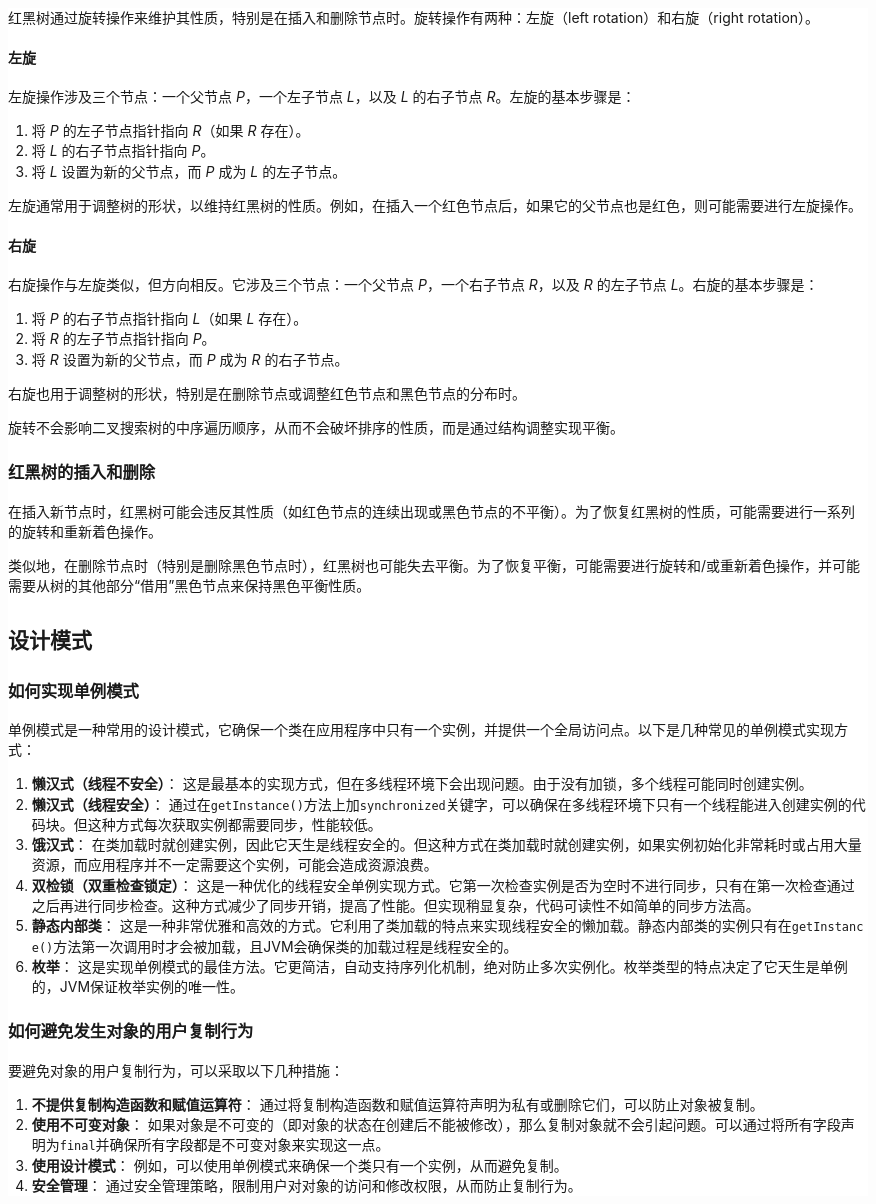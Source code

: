 红黑树通过旋转操作来维护其性质，特别是在插入和删除节点时。旋转操作有两种：左旋（left rotation）和右旋（right rotation）。

#### 左旋

左旋操作涉及三个节点：一个父节点 $P$，一个左子节点 $L$，以及 $L$ 的右子节点 $R$。左旋的基本步骤是：

1. 将 $P$ 的左子节点指针指向 $R$（如果 $R$ 存在）。
2. 将 $L$ 的右子节点指针指向 $P$。
3. 将 $L$ 设置为新的父节点，而 $P$ 成为 $L$ 的左子节点。

左旋通常用于调整树的形状，以维持红黑树的性质。例如，在插入一个红色节点后，如果它的父节点也是红色，则可能需要进行左旋操作。

#### 右旋

右旋操作与左旋类似，但方向相反。它涉及三个节点：一个父节点 $P$，一个右子节点 $R$，以及 $R$ 的左子节点 $L$。右旋的基本步骤是：

1. 将 $P$ 的右子节点指针指向 $L$（如果 $L$ 存在）。
2. 将 $R$ 的左子节点指针指向 $P$。
3. 将 $R$ 设置为新的父节点，而 $P$ 成为 $R$ 的右子节点。

右旋也用于调整树的形状，特别是在删除节点或调整红色节点和黑色节点的分布时。

旋转不会影响二叉搜索树的中序遍历顺序，从而不会破坏排序的性质，而是通过结构调整实现平衡。

### 红黑树的插入和删除

在插入新节点时，红黑树可能会违反其性质（如红色节点的连续出现或黑色节点的不平衡）。为了恢复红黑树的性质，可能需要进行一系列的旋转和重新着色操作。

类似地，在删除节点时（特别是删除黑色节点时），红黑树也可能失去平衡。为了恢复平衡，可能需要进行旋转和/或重新着色操作，并可能需要从树的其他部分“借用”黑色节点来保持黑色平衡性质。

## 设计模式

### 如何实现单例模式

单例模式是一种常用的设计模式，它确保一个类在应用程序中只有一个实例，并提供一个全局访问点。以下是几种常见的单例模式实现方式：

1. **懒汉式（线程不安全）**：
这是最基本的实现方式，但在多线程环境下会出现问题。由于没有加锁，多个线程可能同时创建实例。
2. **懒汉式（线程安全）**：
 通过在`getInstance()`方法上加`synchronized`关键字，可以确保在多线程环境下只有一个线程能进入创建实例的代码块。但这种方式每次获取实例都需要同步，性能较低。
3. **饿汉式**：
 在类加载时就创建实例，因此它天生是线程安全的。但这种方式在类加载时就创建实例，如果实例初始化非常耗时或占用大量资源，而应用程序并不一定需要这个实例，可能会造成资源浪费。
4. **双检锁（双重检查锁定）**：
这是一种优化的线程安全单例实现方式。它第一次检查实例是否为空时不进行同步，只有在第一次检查通过之后再进行同步检查。这种方式减少了同步开销，提高了性能。但实现稍显复杂，代码可读性不如简单的同步方法高。
5. **静态内部类**：
这是一种非常优雅和高效的方式。它利用了类加载的特点来实现线程安全的懒加载。静态内部类的实例只有在`getInstance()`方法第一次调用时才会被加载，且JVM会确保类的加载过程是线程安全的。
6. **枚举**：
这是实现单例模式的最佳方法。它更简洁，自动支持序列化机制，绝对防止多次实例化。枚举类型的特点决定了它天生是单例的，JVM保证枚举实例的唯一性。

### 如何避免发生对象的用户复制行为

要避免对象的用户复制行为，可以采取以下几种措施：

1. **不提供复制构造函数和赋值运算符**：
通过将复制构造函数和赋值运算符声明为私有或删除它们，可以防止对象被复制。
2. **使用不可变对象**：
如果对象是不可变的（即对象的状态在创建后不能被修改），那么复制对象就不会引起问题。可以通过将所有字段声明为`final`并确保所有字段都是不可变对象来实现这一点。
3. **使用设计模式**：
例如，可以使用单例模式来确保一个类只有一个实例，从而避免复制。
4. **安全管理**：
通过安全管理策略，限制用户对对象的访问和修改权限，从而防止复制行为。
